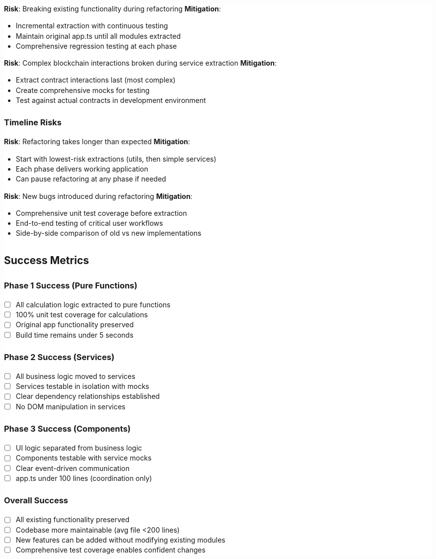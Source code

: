 **Risk**: Breaking existing functionality during refactoring
**Mitigation**:
- Incremental extraction with continuous testing
- Maintain original app.ts until all modules extracted
- Comprehensive regression testing at each phase

**Risk**: Complex blockchain interactions broken during service extraction
**Mitigation**:
- Extract contract interactions last (most complex)
- Create comprehensive mocks for testing
- Test against actual contracts in development environment

### Timeline Risks

**Risk**: Refactoring takes longer than expected
**Mitigation**:
- Start with lowest-risk extractions (utils, then simple services)
- Each phase delivers working application
- Can pause refactoring at any phase if needed

**Risk**: New bugs introduced during refactoring
**Mitigation**:
- Comprehensive unit test coverage before extraction
- End-to-end testing of critical user workflows
- Side-by-side comparison of old vs new implementations

## Success Metrics

### Phase 1 Success (Pure Functions)
- [ ] All calculation logic extracted to pure functions
- [ ] 100% unit test coverage for calculations
- [ ] Original app functionality preserved
- [ ] Build time remains under 5 seconds

### Phase 2 Success (Services)
- [ ] All business logic moved to services
- [ ] Services testable in isolation with mocks
- [ ] Clear dependency relationships established
- [ ] No DOM manipulation in services

### Phase 3 Success (Components)
- [ ] UI logic separated from business logic
- [ ] Components testable with service mocks
- [ ] Clear event-driven communication
- [ ] app.ts under 100 lines (coordination only)

### Overall Success
- [ ] All existing functionality preserved
- [ ] Codebase more maintainable (avg file <200 lines)
- [ ] New features can be added without modifying existing modules
- [ ] Comprehensive test coverage enables confident changes